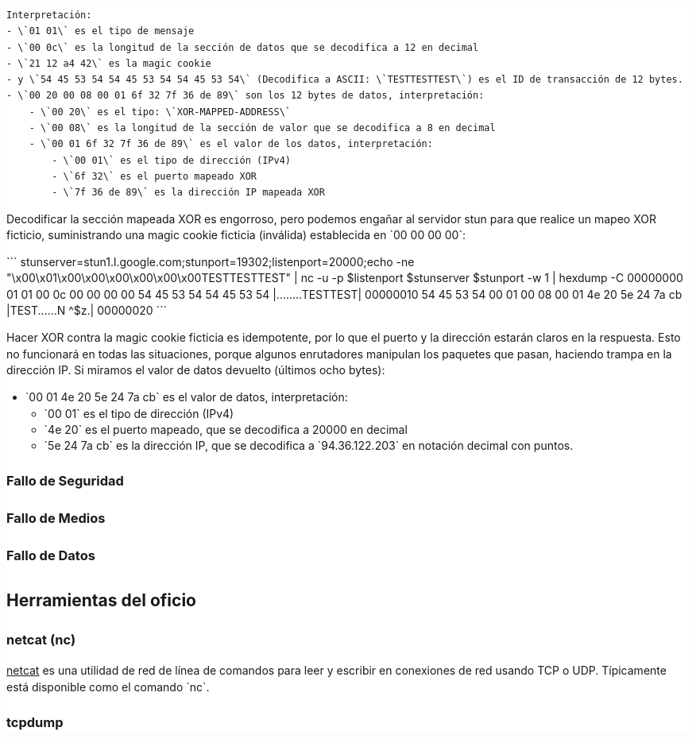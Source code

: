     Interpretación:
    - \`01 01\` es el tipo de mensaje
    - \`00 0c\` es la longitud de la sección de datos que se decodifica a 12 en decimal
    - \`21 12 a4 42\` es la magic cookie
    - y \`54 45 53 54 54 45 53 54 54 45 53 54\` (Decodifica a ASCII: \`TESTTESTTEST\`) es el ID de transacción de 12 bytes.
    - \`00 20 00 08 00 01 6f 32 7f 36 de 89\` son los 12 bytes de datos, interpretación:
        - \`00 20\` es el tipo: \`XOR-MAPPED-ADDRESS\`
        - \`00 08\` es la longitud de la sección de valor que se decodifica a 8 en decimal
        - \`00 01 6f 32 7f 36 de 89\` es el valor de los datos, interpretación:
            - \`00 01\` es el tipo de dirección (IPv4)
            - \`6f 32\` es el puerto mapeado XOR
            - \`7f 36 de 89\` es la dirección IP mapeada XOR

Decodificar la sección mapeada XOR es engorroso, pero podemos engañar al servidor stun para que realice un mapeo XOR ficticio, suministrando una magic cookie ficticia (inválida) establecida en \`00 00 00 00\`:

\`\`\`
stunserver=stun1.l.google.com;stunport=19302;listenport=20000;echo -ne "\x00\x01\x00\x00\x00\x00\x00\x00TESTTESTTEST" | nc -u -p $listenport $stunserver $stunport -w 1 | hexdump -C
00000000  01 01 00 0c 00 00 00 00  54 45 53 54 54 45 53 54  |........TESTTEST|
00000010  54 45 53 54 00 01 00 08  00 01 4e 20 5e 24 7a cb  |TEST......N ^$z.|
00000020
\`\`\`

Hacer XOR contra la magic cookie ficticia es idempotente, por lo que el puerto y la dirección estarán claros en la respuesta. Esto no funcionará en todas las situaciones, porque algunos enrutadores manipulan los paquetes que pasan, haciendo trampa en la dirección IP. Si miramos el valor de datos devuelto (últimos ocho bytes):

  - \`00 01 4e 20 5e 24 7a cb\` es el valor de datos, interpretación:
    - \`00 01\` es el tipo de dirección (IPv4)
    - \`4e 20\` es el puerto mapeado, que se decodifica a 20000 en decimal
    - \`5e 24 7a cb\` es la dirección IP, que se decodifica a \`94.36.122.203\` en notación decimal con puntos.

### Fallo de Seguridad

### Fallo de Medios

### Fallo de Datos

## Herramientas del oficio

### netcat (nc)

[netcat](https://en.wikipedia.org/wiki/Netcat) es una utilidad de red de línea de comandos para leer y escribir en conexiones de red usando TCP o UDP. Típicamente está disponible como el comando \`nc\`.

### tcpdump
